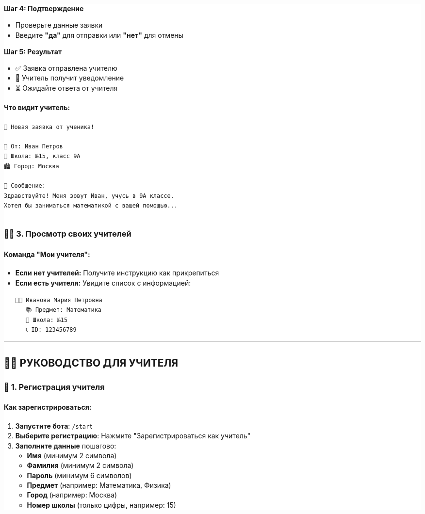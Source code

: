 **Шаг 4: Подтверждение**
- Проверьте данные заявки
- Введите **"да"** для отправки или **"нет"** для отмены

**Шаг 5: Результат**
- ✅ Заявка отправлена учителю
- 📧 Учитель получит уведомление
- ⏳ Ожидайте ответа от учителя

#### **Что видит учитель:**
```
📨 Новая заявка от ученика!

👤 От: Иван Петров
🏫 Школа: №15, класс 9А  
🏙️ Город: Москва

📝 Сообщение:
Здравствуйте! Меня зовут Иван, учусь в 9А классе. 
Хотел бы заниматься математикой с вашей помощью...
```

---

### 👨‍🏫 **3. Просмотр своих учителей**

#### **Команда "Мои учителя":**
- **Если нет учителей:** Получите инструкцию как прикрепиться
- **Если есть учителя:** Увидите список с информацией:
  ```
  👨‍🏫 Иванова Мария Петровна
     📚 Предмет: Математика
     🏫 Школа: №15
     📞 ID: 123456789
  ```

---

## 👩‍🏫 **РУКОВОДСТВО ДЛЯ УЧИТЕЛЯ**

### 🔧 **1. Регистрация учителя**

#### **Как зарегистрироваться:**
1. **Запустите бота**: `/start`
2. **Выберите регистрацию**: Нажмите "Зарегистрироваться как учитель"
3. **Заполните данные** пошагово:
   - **Имя** (минимум 2 символа)
   - **Фамилия** (минимум 2 символа)
   - **Пароль** (минимум 6 символов)
   - **Предмет** (например: Математика, Физика)
   - **Город** (например: Москва)
   - **Номер школы** (только цифры, например: 15)
